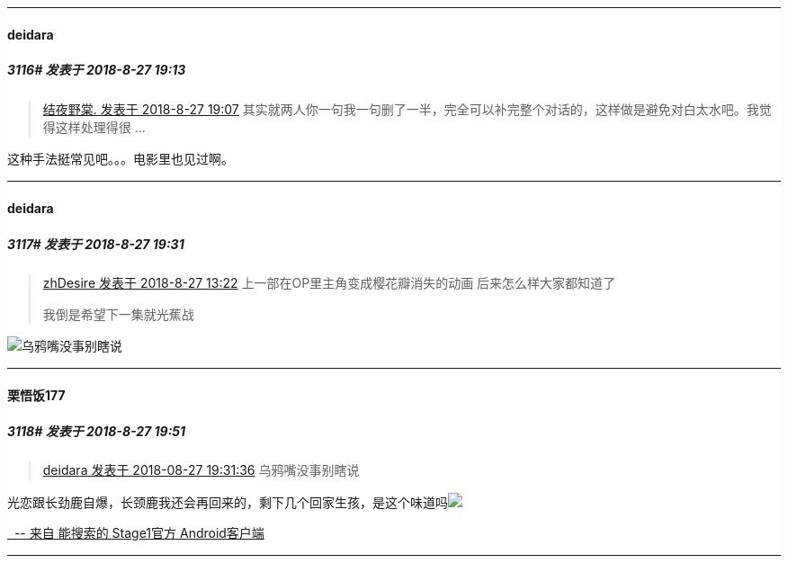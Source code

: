 





-----

####  deidara  
##### 3116#       发表于 2018-8-27 19:13



<blockquote><a href="httphttps://bbs.saraba1st.com/2b/forum.php?mod=redirect&amp;goto=findpost&amp;pid=40779754&amp;ptid=1499843" target="_blank">结夜野棠. 发表于 2018-8-27 19:07</a>
其实就两人你一句我一句删了一半，完全可以补完整个对话的，这样做是避免对白太水吧。我觉得这样处理得很 ...</blockquote>
这种手法挺常见吧。。。电影里也见过啊。







-----

####  deidara  
##### 3117#       发表于 2018-8-27 19:31



<blockquote><a href="httphttps://bbs.saraba1st.com/2b/forum.php?mod=redirect&amp;goto=findpost&amp;pid=40776558&amp;ptid=1499843" target="_blank">zhDesire 发表于 2018-8-27 13:22</a>
上一部在OP里主角变成樱花瓣消失的动画 后来怎么样大家都知道了


我倒是希望下一集就光蕉战</blockquote>
<img src="https://static.saraba1st.com/image/smiley/face2017/068.png" referrerpolicy="no-referrer">乌鸦嘴没事别瞎说







-----

####  栗悟饭177  
##### 3118#       发表于 2018-8-27 19:51



<blockquote><a href="httphttps://bbs.saraba1st.com/2b/forum.php?mod=redirect&amp;goto=findpost&amp;pid=40779966&amp;ptid=1499843" target="_blank">deidara 发表于 2018-08-27 19:31:36</a>
乌鸦嘴没事别瞎说</blockquote>光恋跟长劲鹿自爆，长颈鹿我还会再回来的，剩下几个回家生孩，是这个味道吗<img src="https://static.saraba1st.com/image/smiley/face2017/037.png" referrerpolicy="no-referrer">

[  -- 来自 能搜索的 Stage1官方 Android客户端](https://www.coolapk.com/apk/140634)







-----
